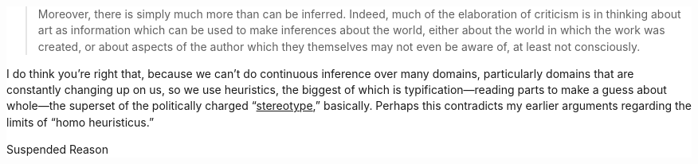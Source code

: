 > Moreover, there is simply much more than can be inferred. Indeed, much of the elaboration of criticism is in thinking about art as information which can be used to make inferences about the world, either about the world in which the work was created, or about aspects of the author which they themselves may not even be aware of, at least not consciously.

I do think you’re right that, because we can’t do continuous inference over many domains, particularly domains that are constantly changing up on us, so we use heuristics, the biggest of which is typification—reading parts to make a guess about whole—the superset of the politically charged “[stereotype](https://spilledreality.tumblr.com/post/665049631743475712/its-not-that-algorithmic-bias-against-say-dark),” basically. Perhaps this contradicts my earlier arguments regarding the limits of “homo heuristicus.”

Suspended Reason
